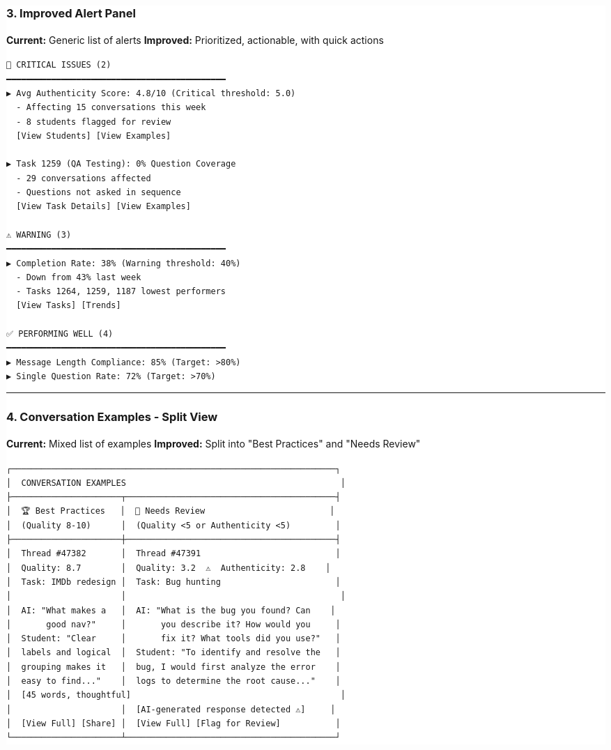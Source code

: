 
### 3. **Improved Alert Panel**
**Current:** Generic list of alerts
**Improved:** Prioritized, actionable, with quick actions

```
🚨 CRITICAL ISSUES (2)
━━━━━━━━━━━━━━━━━━━━━━━━━━━━━━━━━━━━━━━━━━━━
▶ Avg Authenticity Score: 4.8/10 (Critical threshold: 5.0)
  - Affecting 15 conversations this week
  - 8 students flagged for review
  [View Students] [View Examples]

▶ Task 1259 (QA Testing): 0% Question Coverage
  - 29 conversations affected
  - Questions not asked in sequence
  [View Task Details] [View Examples]

⚠️ WARNING (3)
━━━━━━━━━━━━━━━━━━━━━━━━━━━━━━━━━━━━━━━━━━━━
▶ Completion Rate: 38% (Warning threshold: 40%)
  - Down from 43% last week
  - Tasks 1264, 1259, 1187 lowest performers
  [View Tasks] [Trends]

✅ PERFORMING WELL (4)
━━━━━━━━━━━━━━━━━━━━━━━━━━━━━━━━━━━━━━━━━━━━
▶ Message Length Compliance: 85% (Target: >80%)
▶ Single Question Rate: 72% (Target: >70%)
```

---

### 4. **Conversation Examples - Split View**
**Current:** Mixed list of examples
**Improved:** Split into "Best Practices" and "Needs Review"

```
┌─────────────────────────────────────────────────────────────────┐
│  CONVERSATION EXAMPLES                                           │
├──────────────────────┬──────────────────────────────────────────┤
│  🏆 Best Practices   │  🚨 Needs Review                         │
│  (Quality 8-10)      │  (Quality <5 or Authenticity <5)         │
├──────────────────────┼──────────────────────────────────────────┤
│  Thread #47382       │  Thread #47391                           │
│  Quality: 8.7        │  Quality: 3.2  ⚠️  Authenticity: 2.8    │
│  Task: IMDb redesign │  Task: Bug hunting                       │
│                      │                                           │
│  AI: "What makes a   │  AI: "What is the bug you found? Can    │
│       good nav?"     │       you describe it? How would you     │
│  Student: "Clear     │       fix it? What tools did you use?"   │
│  labels and logical  │  Student: "To identify and resolve the   │
│  grouping makes it   │  bug, I would first analyze the error    │
│  easy to find..."    │  logs to determine the root cause..."    │
│  [45 words, thoughtful]                                          │
│                      │  [AI-generated response detected ⚠️]     │
│  [View Full] [Share] │  [View Full] [Flag for Review]           │
└──────────────────────┴──────────────────────────────────────────┘
```
